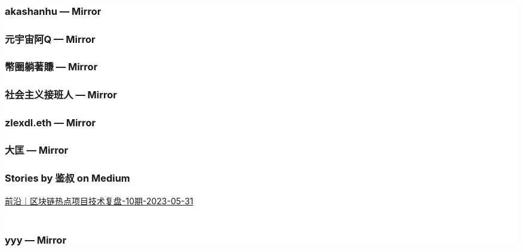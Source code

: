 
###  akashanhu — Mirror







###  元宇宙阿Q — Mirror











###  幣圈躺著賺 — Mirror









###  社会主义接班人 — Mirror







###  zlexdl.eth — Mirror









###  大匡 — Mirror







###  Stories by 鉴叔 on Medium

<a target=_blank rel=nofollow href="https://medium.com/@jianshubiji/%E5%89%8D%E6%B2%BF-%E5%8C%BA%E5%9D%97%E9%93%BE%E7%83%AD%E7%82%B9%E9%A1%B9%E7%9B%AE%E6%8A%80%E6%9C%AF%E5%A4%8D%E7%9B%98-10%E6%9C%9F-233aa6e3640d?source=rss-bed923b52d0b------2" >前沿｜区块链热点项目技术复盘-10期-2023-05-31</a><br/><br/>







###  yyy — Mirror


